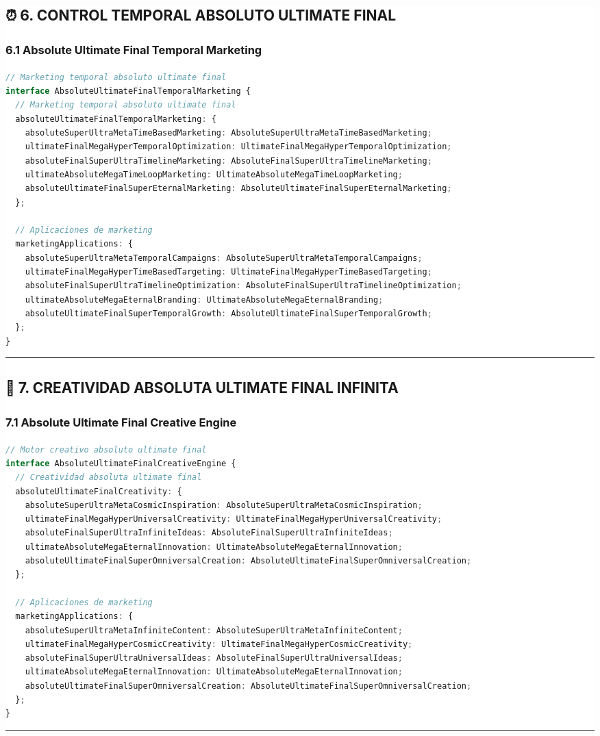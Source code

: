 
## **⏰ 6. CONTROL TEMPORAL ABSOLUTO ULTIMATE FINAL**

### **6.1 Absolute Ultimate Final Temporal Marketing**

```typescript
// Marketing temporal absoluto ultimate final
interface AbsoluteUltimateFinalTemporalMarketing {
  // Marketing temporal absoluto ultimate final
  absoluteUltimateFinalTemporalMarketing: {
    absoluteSuperUltraMetaTimeBasedMarketing: AbsoluteSuperUltraMetaTimeBasedMarketing;
    ultimateFinalMegaHyperTemporalOptimization: UltimateFinalMegaHyperTemporalOptimization;
    absoluteFinalSuperUltraTimelineMarketing: AbsoluteFinalSuperUltraTimelineMarketing;
    ultimateAbsoluteMegaTimeLoopMarketing: UltimateAbsoluteMegaTimeLoopMarketing;
    absoluteUltimateFinalSuperEternalMarketing: AbsoluteUltimateFinalSuperEternalMarketing;
  };
  
  // Aplicaciones de marketing
  marketingApplications: {
    absoluteSuperUltraMetaTemporalCampaigns: AbsoluteSuperUltraMetaTemporalCampaigns;
    ultimateFinalMegaHyperTimeBasedTargeting: UltimateFinalMegaHyperTimeBasedTargeting;
    absoluteFinalSuperUltraTimelineOptimization: AbsoluteFinalSuperUltraTimelineOptimization;
    ultimateAbsoluteMegaEternalBranding: UltimateAbsoluteMegaEternalBranding;
    absoluteUltimateFinalSuperTemporalGrowth: AbsoluteUltimateFinalSuperTemporalGrowth;
  };
}
```

---

## **🎨 7. CREATIVIDAD ABSOLUTA ULTIMATE FINAL INFINITA**

### **7.1 Absolute Ultimate Final Creative Engine**

```typescript
// Motor creativo absoluto ultimate final
interface AbsoluteUltimateFinalCreativeEngine {
  // Creatividad absoluta ultimate final
  absoluteUltimateFinalCreativity: {
    absoluteSuperUltraMetaCosmicInspiration: AbsoluteSuperUltraMetaCosmicInspiration;
    ultimateFinalMegaHyperUniversalCreativity: UltimateFinalMegaHyperUniversalCreativity;
    absoluteFinalSuperUltraInfiniteIdeas: AbsoluteFinalSuperUltraInfiniteIdeas;
    ultimateAbsoluteMegaEternalInnovation: UltimateAbsoluteMegaEternalInnovation;
    absoluteUltimateFinalSuperOmniversalCreation: AbsoluteUltimateFinalSuperOmniversalCreation;
  };
  
  // Aplicaciones de marketing
  marketingApplications: {
    absoluteSuperUltraMetaInfiniteContent: AbsoluteSuperUltraMetaInfiniteContent;
    ultimateFinalMegaHyperCosmicCreativity: UltimateFinalMegaHyperCosmicCreativity;
    absoluteFinalSuperUltraUniversalIdeas: AbsoluteFinalSuperUltraUniversalIdeas;
    ultimateAbsoluteMegaEternalInnovation: UltimateAbsoluteMegaEternalInnovation;
    absoluteUltimateFinalSuperOmniversalCreation: AbsoluteUltimateFinalSuperOmniversalCreation;
  };
}
```

---